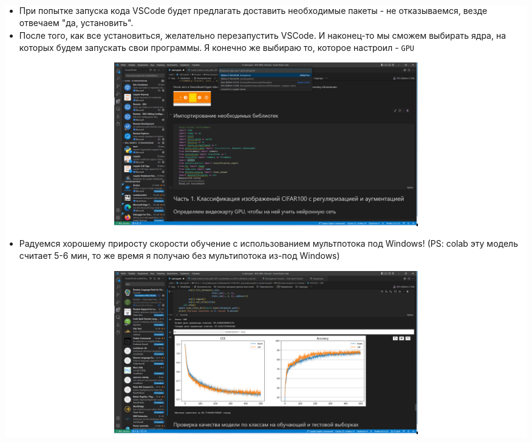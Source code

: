* При попытке запуска кода VSCode будет предлагать доставить необходимые пакеты - не отказываемся, везде отвечаем "да, установить".
* После того, как все установиться, желательно перезапустить VSCode. И наконец-то мы сможем выбирать ядра, на которых будем запускать свои программы. Я конечно же выбираю то, которое настроил - <code>GPU</code>
<center><img src="./Images/24.png" width="500"></center>

* Радуемся хорошему приросту скорости обучение с использованием мультпотока под Windows! (PS: colab эту модель считает 5-6 мин, то же время я получаю без мультипотока из-под Windows) 
<center><img src="./Images/25.png" width="500"></center>
